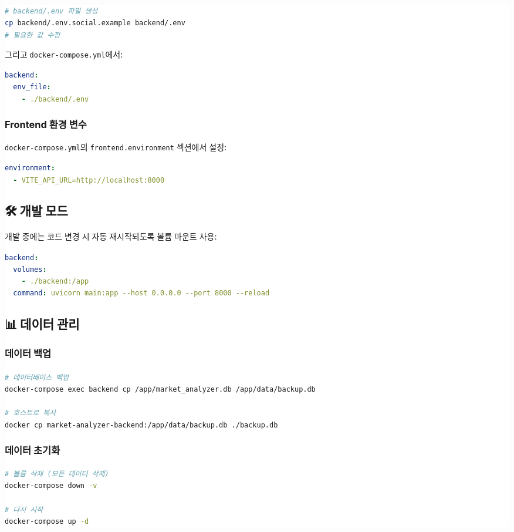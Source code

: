 ```bash
# backend/.env 파일 생성
cp backend/.env.social.example backend/.env
# 필요한 값 수정
```

그리고 `docker-compose.yml`에서:

```yaml
backend:
  env_file:
    - ./backend/.env
```

### Frontend 환경 변수

`docker-compose.yml`의 `frontend.environment` 섹션에서 설정:

```yaml
environment:
  - VITE_API_URL=http://localhost:8000
```

## 🛠️ 개발 모드

개발 중에는 코드 변경 시 자동 재시작되도록 볼륨 마운트 사용:

```yaml
backend:
  volumes:
    - ./backend:/app
  command: uvicorn main:app --host 0.0.0.0 --port 8000 --reload
```

## 📊 데이터 관리

### 데이터 백업

```bash
# 데이터베이스 백업
docker-compose exec backend cp /app/market_analyzer.db /app/data/backup.db

# 호스트로 복사
docker cp market-analyzer-backend:/app/data/backup.db ./backup.db
```

### 데이터 초기화

```bash
# 볼륨 삭제 (모든 데이터 삭제)
docker-compose down -v

# 다시 시작
docker-compose up -d
```
